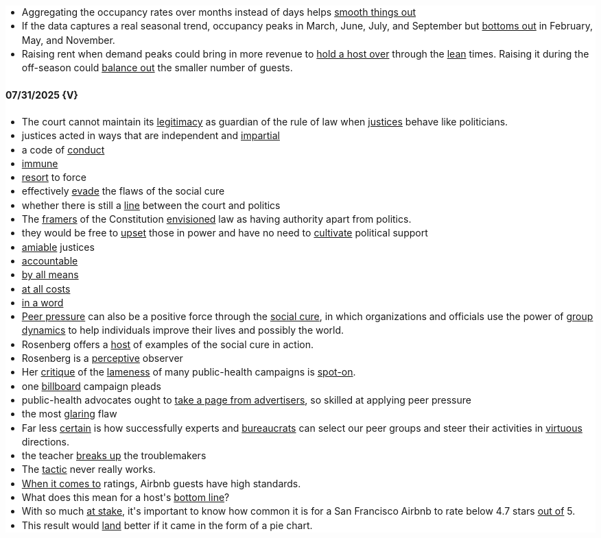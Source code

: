 - Aggregating the occupancy rates over months instead of days helps [smooth things out](http://localhost:5500/En/dict/smooth_things_out.html#entry1.1-2)
- If the data captures a real seasonal trend, occupancy peaks in March, June, July, and September but [bottoms out](http://localhost:5500/En/dict/bottom_out.html#entry1.1-1) in February, May, and November.
- Raising rent when demand peaks could bring in more revenue to [hold a host over](http://localhost:5500/En/dict/hold_over.html#entry2.2-1b) through the [lean](http://localhost:5500/En/dict/lean.html#entry3.1-2) times. Raising it during the off-season could [balance out](http://localhost:5500/En/dict/balance_out.html#entry1.1-1) the smaller number of guests.

#### 07/31/2025 {V}

- The court cannot maintain its [legitimacy](http://localhost:5500/En/dict/legitimacy.html#entry1.1-1) as guardian of the rule of law when [justices](http://localhost:5500/En/dict/justice.html#entry1.1-1b) behave like politicians.
- justices acted in ways that are independent and [impartial](http://localhost:5500/En/dict/impartial.html#entry1.1-1)
- a code of [conduct](http://localhost:5500/En/dict/conduct.html#entry2.1-1)
- [immune](http://localhost:5500/En/dict/immune.html#entry1.1-1)
- [resort](http://localhost:5500/En/dict/resort.html#entry2.1-2) to force
- effectively [evade](http://localhost:5500/En/dict/evade.html#entry1.2-2b) the flaws of the social cure
- whether there is still a [line](http://localhost:5500/En/dict/line.html#entry1.1-3e(2)) between the court and politics
- The [framers](http://localhost:5500/En/dict/framer.html#entry2.1-2b) of the Constitution [envisioned](http://localhost:5500/En/dict/envision.html#entry1.1-1) law as having authority apart from politics.
- they would be free to [upset](http://localhost:5500/En/dict/upset.html#entry1.1-2) those in power and have no need to [cultivate](http://localhost:5500/En/dict/cultivate.html#entry1.1-4b) political support
- [amiable](http://localhost:5500/En/dict/amiable.html#entry1.1-1a) justices
- [accountable](http://localhost:5500/En/dict/accountable.html)
- [by all means](http://localhost:5500/En/dict/mean.html#by_all_means.1-1)
- [at all costs](http://localhost:5500/En/dict/cost.html#at_all_costs.1-1)
- [in a word](http://localhost:5500/En/dict/word.html#in_a_word.1-1)
- [Peer pressure](http://localhost:5500/En/dict/peer_pressure.html#entry1.1-1) can also be a positive force through the [social cure](http://localhost:5500/En/dict/social_cure.html#entry1.1-1), in which organizations and officials use the power of [group dynamics](http://localhost:5500/En/dict/group_dynamics.html#entry1.1-1) to help individuals improve their lives and possibly the world.
- Rosenberg offers a [host](http://localhost:5500/En/dict/host.html#entry4.1-1) of examples of the social cure in action.
- Rosenberg is a [perceptive](http://localhost:5500/En/dict/perceptive.html#entry1.1-2) observer
- Her [critique](http://localhost:5500/En/dict/critique.html#entry1.1-1) of the [lameness](http://localhost:5500/En/dict/lameness.html#entry1.1-2) of many public-health campaigns is [spot-on](http://localhost:5500/En/dict/spot-on.html#entry1.1-1).
- one [billboard](http://localhost:5500/En/dict/billboard.html#entry1.1-1) campaign pleads
- public-health advocates ought to [take a page from advertisers](http://localhost:5500/En/dict/take_a_page_from_someone.html#entry1.1-1), so skilled at applying peer pressure
- the most [glaring](http://localhost:5500/En/dict/glaring.html#entry1.1-3) flaw
- Far less [certain](http://localhost:5500/En/dict/certain.html#entry1.1-3b) is how successfully experts and [bureaucrats](http://localhost:5500/En/dict/bureaucrat.html#entry1.1-1) can select our peer groups and steer their activities in [virtuous](http://localhost:5500/En/dict/virtuous.html#entry1.1-1b) directions.
- the teacher [breaks up](http://localhost:5500/En/dict/break_up.html#entry2.2-1) the troublemakers
- The [tactic](http://localhost:5500/En/dict/tactic.html#entry1.1-1) never really works.
- [When it comes to](http://localhost:5500/En/dict/when_it_comes_to.html#entry1.1-1) ratings, Airbnb guests have high standards.
- What does this mean for a host's [bottom line](http://localhost:5500/En/dict/bottom_line.html#entry2.1-2a)?
- With so much [at stake](http://localhost:5500/En/dict/stake.html#at_stak.1-1), it's important to know how common it is for a San Francisco Airbnb to rate below 4.7 stars [out of](http://localhost:5500/En/dict/out_of.html#entry1.1-4) 5.
- This result would [land](http://localhost:5500/En/dict/land.html#entry2.1-2b) better if it came in the form of a pie chart.